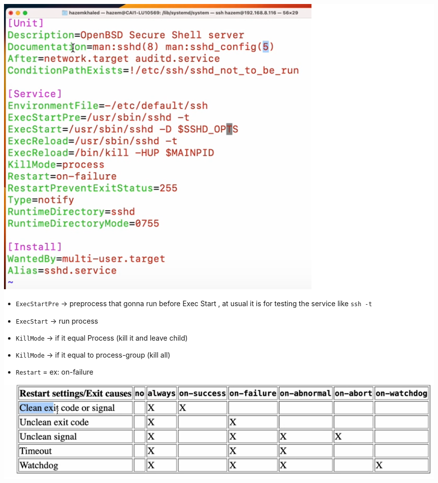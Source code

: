 ![pic](images/serv.png)

- `ExecStartPre` -> preprocess that gonna run before Exec Start , at usual it is for testing the service like `ssh -t` 

- `ExecStart` -> run process

- `KillMode` -> if it equal Process (kill it and leave child)

- `KillMode` -> if it equal to process-group (kill all)

- `Restart` = ex: on-failure

![pic](images/restarttable.png)
